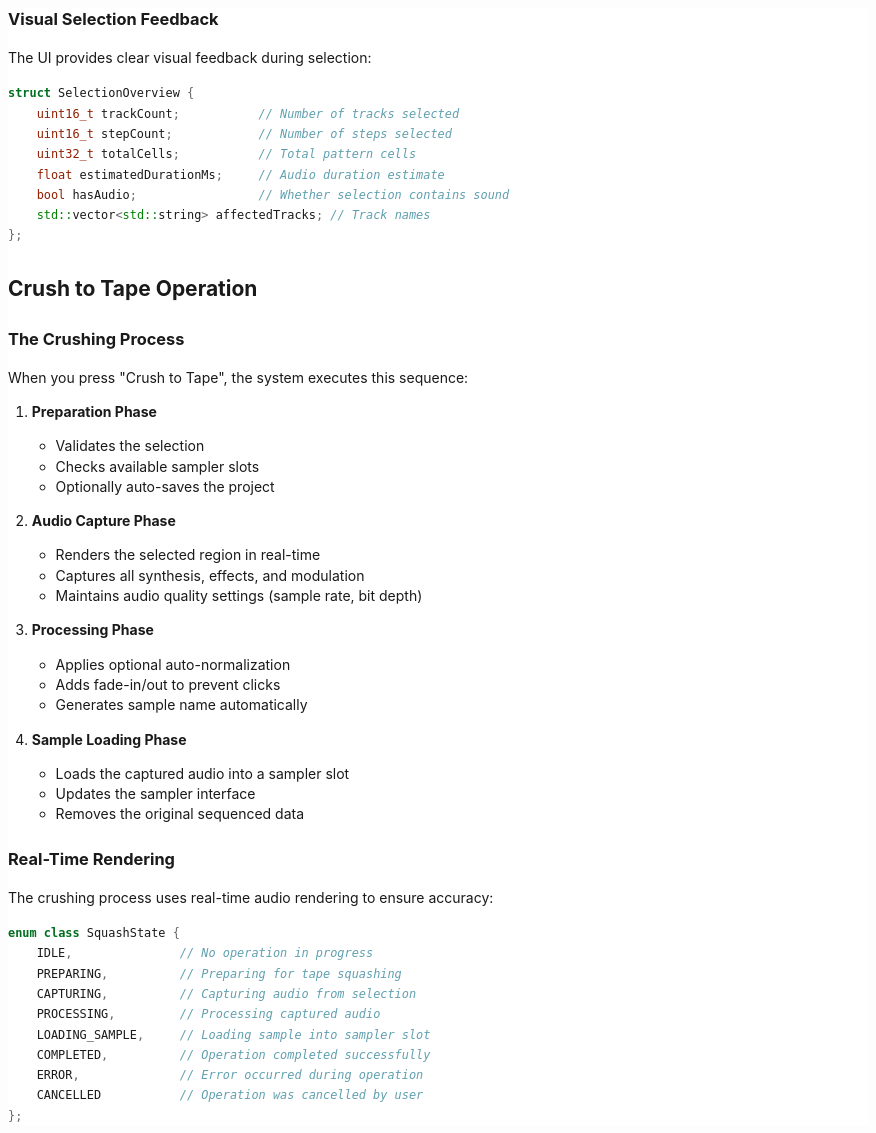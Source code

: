 ### Visual Selection Feedback

The UI provides clear visual feedback during selection:

```cpp
struct SelectionOverview {
    uint16_t trackCount;           // Number of tracks selected
    uint16_t stepCount;            // Number of steps selected
    uint32_t totalCells;           // Total pattern cells
    float estimatedDurationMs;     // Audio duration estimate
    bool hasAudio;                 // Whether selection contains sound
    std::vector<std::string> affectedTracks; // Track names
};
```

## Crush to Tape Operation

### The Crushing Process

When you press "Crush to Tape", the system executes this sequence:

1. **Preparation Phase**
   - Validates the selection
   - Checks available sampler slots
   - Optionally auto-saves the project

2. **Audio Capture Phase** 
   - Renders the selected region in real-time
   - Captures all synthesis, effects, and modulation
   - Maintains audio quality settings (sample rate, bit depth)

3. **Processing Phase**
   - Applies optional auto-normalization
   - Adds fade-in/out to prevent clicks
   - Generates sample name automatically

4. **Sample Loading Phase**
   - Loads the captured audio into a sampler slot
   - Updates the sampler interface
   - Removes the original sequenced data

### Real-Time Rendering

The crushing process uses real-time audio rendering to ensure accuracy:

```cpp
enum class SquashState {
    IDLE,               // No operation in progress
    PREPARING,          // Preparing for tape squashing
    CAPTURING,          // Capturing audio from selection  
    PROCESSING,         // Processing captured audio
    LOADING_SAMPLE,     // Loading sample into sampler slot
    COMPLETED,          // Operation completed successfully
    ERROR,              // Error occurred during operation
    CANCELLED           // Operation was cancelled by user
};
```
